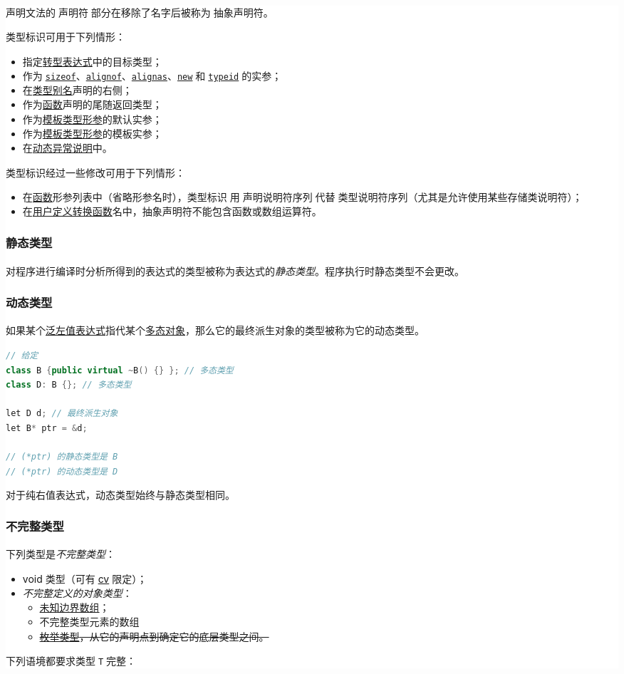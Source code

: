 声明文法的 声明符 部分在移除了名字后被称为 抽象声明符。

类型标识可用于下列情形：

- 指定[转型表达式](expressions.md#.E8.BD.AC.E6.8D.A2 "language/expressions")中的目标类型；
- 作为 [`sizeof`](sizeof.md "language/sizeof")、[`alignof`](alignof.md "language/alignof")、[`alignas`](alignas.md "language/alignas")、[`new`](new.md "language/new") 和 [`typeid`](typeid.md "language/typeid") 的实参；
- 在[类型别名](type_alias.md "language/type alias")声明的右侧；
- 作为[函数](function.md "language/function")声明的尾随返回类型；
- 作为[模板类型形参](template_parameters.md#.E6.A8.A1.E6.9D.BF.E7.B1.BB.E5.9E.8B.E5.BD.A2.E5.8F.82 "language/template parameters")的默认实参；
- 作为[模板类型形参](template_parameters.md#.E6.A8.A1.E6.9D.BF.E7.B1.BB.E5.9E.8B.E5.AE.9E.E5.8F.82 "language/template parameters")的模板实参；
- 在[动态异常说明](except_spec.md "language/except spec")中。

类型标识经过一些修改可用于下列情形：

- 在[函数](function.md#.E5.BD.A2.E5.8F.82.E5.88.97.E8.A1.A8 "language/function")形参列表中（省略形参名时），类型标识 用 声明说明符序列 代替 类型说明符序列（尤其是允许使用某些存储类说明符）；
- 在[用户定义转换函数](cast_operator.md "language/cast operator")名中，抽象声明符不能包含函数或数组运算符。

### 静态类型

对程序进行编译时分析所得到的表达式的类型被称为表达式的*静态类型*。程序执行时静态类型不会更改。

### 动态类型

如果某个[泛左值表达式](value_category.md "language/value category")指代某个[多态对象](object.md "language/object")，那么它的最终派生对象的类型被称为它的动态类型。
```cpp
// 给定
class B {public virtual ~B() {} }; // 多态类型
class D: B {}; // 多态类型

let D d; // 最终派生对象
let B* ptr = &d;

// (*ptr) 的静态类型是 B
// (*ptr) 的动态类型是 D
```

对于纯右值表达式，动态类型始终与静态类型相同。

### 不完整类型

下列类型是*不完整类型*：

- void 类型（可有 [cv](cv.md "language/cv") 限定）；
- _不完整定义的对象类型_：
  - [未知边界数组](array.md#.E6.9C.AA.E7.9F.A5.E8.BE.B9.E7.95.8C.E6.95.B0.E7.BB.84 "language/array")；
  - 不完整类型元素的数组
  - ~~[枚举类型](enum.md "language/enum")，从它的声明点到确定它的底层类型之间。~~

下列语境都要求类型 `T` 完整：
